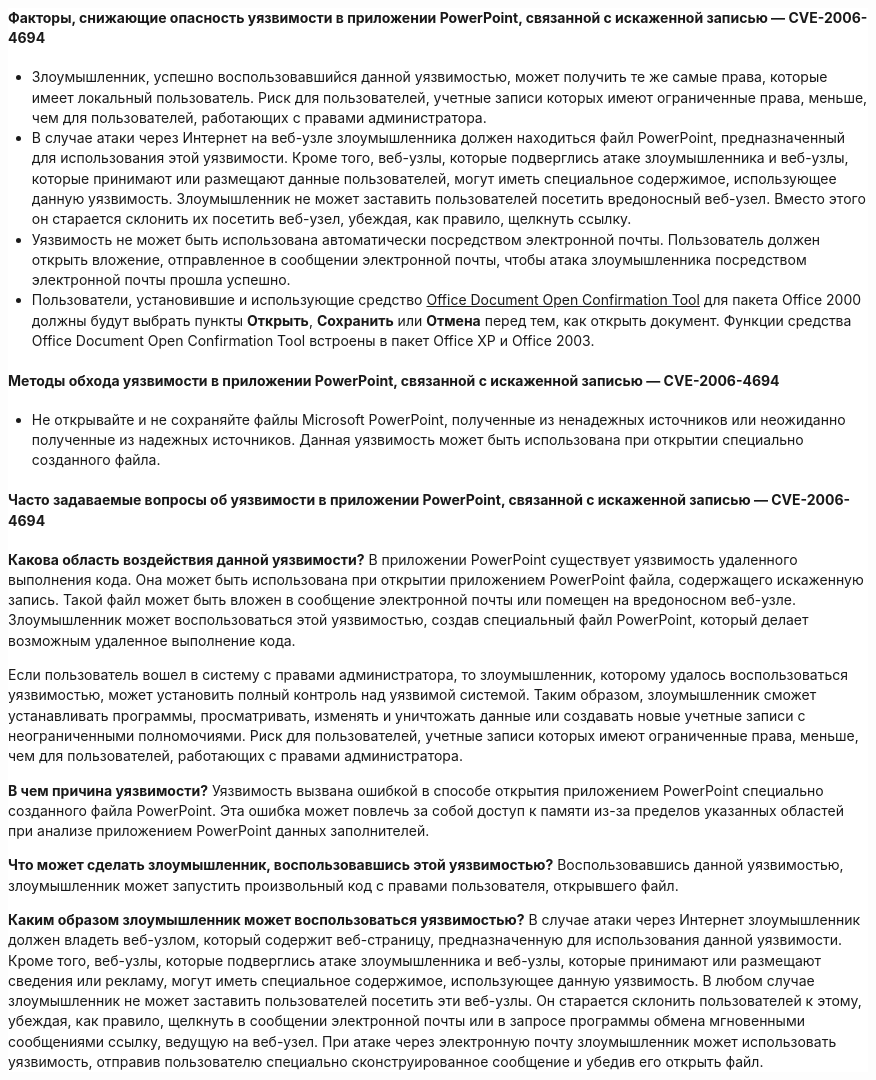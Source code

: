 #### Факторы, снижающие опасность уязвимости в приложении PowerPoint, связанной с искаженной записью — CVE-2006-4694

-   Злоумышленник, успешно воспользовавшийся данной уязвимостью, может получить те же самые права, которые имеет локальный пользователь. Риск для пользователей, учетные записи которых имеют ограниченные права, меньше, чем для пользователей, работающих с правами администратора.
-   В случае атаки через Интернет на веб-узле злоумышленника должен находиться файл PowerPoint, предназначенный для использования этой уязвимости. Кроме того, веб-узлы, которые подверглись атаке злоумышленника и веб-узлы, которые принимают или размещают данные пользователей, могут иметь специальное содержимое, использующее данную уязвимость. Злоумышленник не может заставить пользователей посетить вредоносный веб-узел. Вместо этого он старается склонить их посетить веб-узел, убеждая, как правило, щелкнуть ссылку.
-   Уязвимость не может быть использована автоматически посредством электронной почты. Пользователь должен открыть вложение, отправленное в сообщении электронной почты, чтобы атака злоумышленника посредством электронной почты прошла успешно.
-   Пользователи, установившие и использующие средство [Office Document Open Confirmation Tool](http://www.microsoft.com/downloads/details.aspx?familyid=8b5762d2-077f-4031-9ee6-c9538e9f2a2f) для пакета Office 2000 должны будут выбрать пункты **Открыть**, **Сохранить** или **Отмена** перед тем, как открыть документ. Функции средства Office Document Open Confirmation Tool встроены в пакет Office XP и Office 2003.

#### Методы обхода уязвимости в приложении PowerPoint, связанной с искаженной записью — CVE-2006-4694

-   Не открывайте и не сохраняйте файлы Microsoft PowerPoint, полученные из ненадежных источников или неожиданно полученные из надежных источников. Данная уязвимость может быть использована при открытии специально созданного файла.

#### Часто задаваемые вопросы об уязвимости в приложении PowerPoint, связанной с искаженной записью — CVE-2006-4694

**Какова область воздействия данной уязвимости?**
В приложении PowerPoint существует уязвимость удаленного выполнения кода. Она может быть использована при открытии приложением PowerPoint файла, содержащего искаженную запись. Такой файл может быть вложен в сообщение электронной почты или помещен на вредоносном веб-узле. Злоумышленник может воспользоваться этой уязвимостью, создав специальный файл PowerPoint, который делает возможным удаленное выполнение кода.

Если пользователь вошел в систему с правами администратора, то злоумышленник, которому удалось воспользоваться уязвимостью, может установить полный контроль над уязвимой системой. Таким образом, злоумышленник сможет устанавливать программы, просматривать, изменять и уничтожать данные или создавать новые учетные записи с неограниченными полномочиями. Риск для пользователей, учетные записи которых имеют ограниченные права, меньше, чем для пользователей, работающих с правами администратора.

**В чем причина уязвимости?**
Уязвимость вызвана ошибкой в способе открытия приложением PowerPoint специально созданного файла PowerPoint. Эта ошибка может повлечь за собой доступ к памяти из-за пределов указанных областей при анализе приложением PowerPoint данных заполнителей.

**Что может сделать злоумышленник, воспользовавшись этой уязвимостью?**
Воспользовавшись данной уязвимостью, злоумышленник может запустить произвольный код с правами пользователя, открывшего файл.

**Каким образом злоумышленник может воспользоваться уязвимостью?**
В случае атаки через Интернет злоумышленник должен владеть веб-узлом, который содержит веб-страницу, предназначенную для использования данной уязвимости. Кроме того, веб-узлы, которые подверглись атаке злоумышленника и веб-узлы, которые принимают или размещают сведения или рекламу, могут иметь специальное содержимое, использующее данную уязвимость. В любом случае злоумышленник не может заставить пользователей посетить эти веб-узлы. Он старается склонить пользователей к этому, убеждая, как правило, щелкнуть в сообщении электронной почты или в запросе программы обмена мгновенными сообщениями ссылку, ведущую на веб-узел.
При атаке через электронную почту злоумышленник может использовать уязвимость, отправив пользователю специально сконструированное сообщение и убедив его открыть файл.
